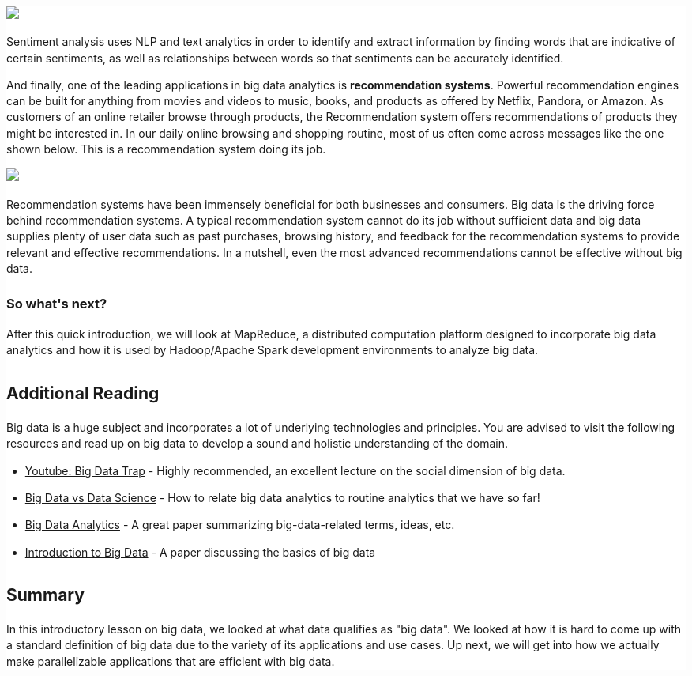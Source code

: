 <img src="https://github.com/learn-co-curriculum/dsc-big-data-introduction/raw/master/images/sentiment_2.png" width=500>

Sentiment analysis uses NLP and text analytics in order to identify and extract information by finding words that are indicative of certain sentiments, as well as relationships between words so that sentiments can be accurately identified.

And finally, one of the leading applications in big data analytics is __recommendation systems__. Powerful recommendation engines can be built for anything from movies and videos to music, books, and products as offered by Netflix, Pandora, or Amazon. As customers of an online retailer browse through products, the Recommendation system offers recommendations of products they might be interested in. In our daily online browsing and shopping routine, most of us often come across messages like the one shown below. This is a recommendation system doing its job. 

<img src="https://github.com/learn-co-curriculum/dsc-big-data-introduction/raw/master/images/rec.png" width=800>



Recommendation systems have been immensely beneficial for both businesses and consumers. Big data is the driving force behind recommendation systems. A typical recommendation system cannot do its job without sufficient data and big data supplies plenty of user data such as past purchases, browsing history, and feedback for the recommendation systems to provide relevant and effective recommendations. In a nutshell, even the most advanced recommendations cannot be effective without big data.

### So what's next?

After this quick introduction, we will look at MapReduce, a distributed computation platform designed to incorporate big data analytics and how it is used by Hadoop/Apache Spark development environments to analyze big data. 

## Additional Reading 

Big data is a huge subject and incorporates a lot of underlying technologies and principles. You are advised to visit the following resources and read up on big data to develop a sound and holistic understanding of the domain. 

- [Youtube: Big Data Trap](https://www.youtube.com/watch?v=0cizsKDn3TI) - Highly recommended, an excellent lecture on the social dimension of big data.

- [Big Data vs Data Science](https://www.educba.com/big-data-vs-data-science/) - How to relate big data analytics to routine analytics that we have so far!

- [Big Data Analytics](https://pdfs.semanticscholar.org/d392/0f02dbb15da19b04d782fc0546ef113e0bf7.pdf) - A great paper summarizing big-data-related terms, ideas, etc. 

- [Introduction to Big Data](https://web.archive.org/web/20200214174508/https://www.ntnu.no/iie/fag/big/lessons/lesson2.pdf) - A paper discussing the basics of big data


## Summary 

In this introductory lesson on big data, we looked at what data qualifies as "big data". We looked at how it is hard to come up with a standard definition of big data due to the variety of its applications and use cases. Up next, we will get into how we actually make parallelizable applications that are efficient with big data. 
